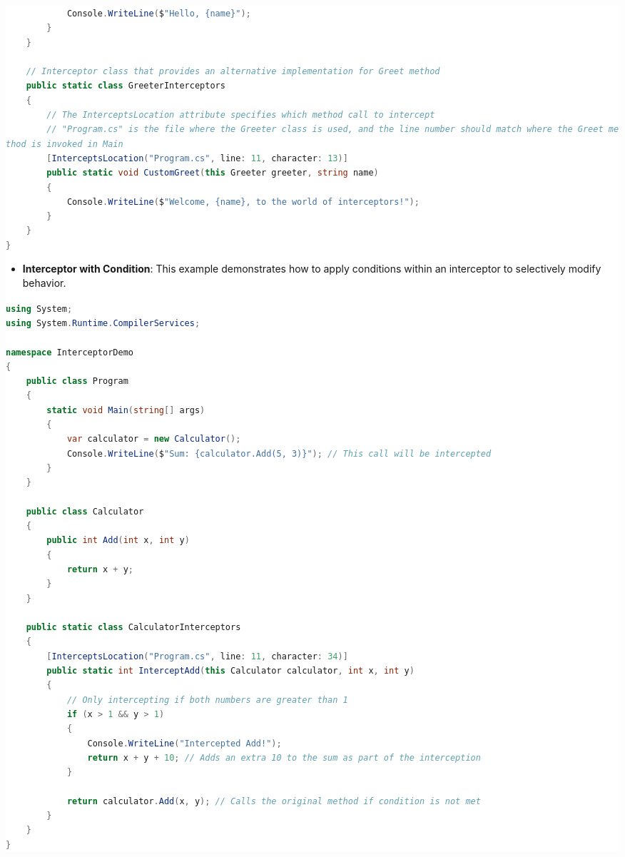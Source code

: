 ```csharp
            Console.WriteLine($"Hello, {name}");
        }
    }

    // Interceptor class that provides an alternative implementation for Greet method
    public static class GreeterInterceptors
    {
        // The InterceptsLocation attribute specifies which method call to intercept
        // "Program.cs" is the file where the Greeter class is used, and the line number should match where the Greet method is invoked in Main
        [InterceptsLocation("Program.cs", line: 11, character: 13)]
        public static void CustomGreet(this Greeter greeter, string name)
        {
            Console.WriteLine($"Welcome, {name}, to the world of interceptors!");
        }
    }
}
```

- **Interceptor with Condition**: This example demonstrates how to apply conditions within an interceptor to selectively modify behavior.

```csharp
using System;
using System.Runtime.CompilerServices;

namespace InterceptorDemo
{
    public class Program
    {
        static void Main(string[] args)
        {
            var calculator = new Calculator();
            Console.WriteLine($"Sum: {calculator.Add(5, 3)}"); // This call will be intercepted
        }
    }

    public class Calculator
    {
        public int Add(int x, int y)
        {
            return x + y;
        }
    }

    public static class CalculatorInterceptors
    {
        [InterceptsLocation("Program.cs", line: 11, character: 34)]
        public static int InterceptAdd(this Calculator calculator, int x, int y)
        {
            // Only intercepting if both numbers are greater than 1
            if (x > 1 && y > 1)
            {
                Console.WriteLine("Intercepted Add!");
                return x + y + 10; // Adds an extra 10 to the sum as part of the interception
            }

            return calculator.Add(x, y); // Calls the original method if condition is not met
        }
    }
}
```
